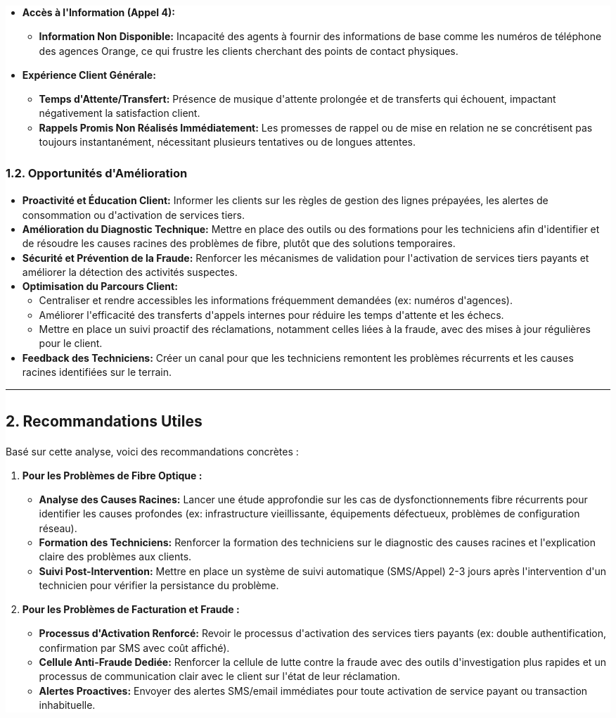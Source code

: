 *   **Accès à l'Information (Appel 4):**
    *   **Information Non Disponible:** Incapacité des agents à fournir des informations de base comme les numéros de téléphone des agences Orange, ce qui frustre les clients cherchant des points de contact physiques.

*   **Expérience Client Générale:**
    *   **Temps d'Attente/Transfert:** Présence de musique d'attente prolongée et de transferts qui échouent, impactant négativement la satisfaction client.
    *   **Rappels Promis Non Réalisés Immédiatement:** Les promesses de rappel ou de mise en relation ne se concrétisent pas toujours instantanément, nécessitant plusieurs tentatives ou de longues attentes.

### 1.2. Opportunités d'Amélioration

*   **Proactivité et Éducation Client:** Informer les clients sur les règles de gestion des lignes prépayées, les alertes de consommation ou d'activation de services tiers.
*   **Amélioration du Diagnostic Technique:** Mettre en place des outils ou des formations pour les techniciens afin d'identifier et de résoudre les causes racines des problèmes de fibre, plutôt que des solutions temporaires.
*   **Sécurité et Prévention de la Fraude:** Renforcer les mécanismes de validation pour l'activation de services tiers payants et améliorer la détection des activités suspectes.
*   **Optimisation du Parcours Client:**
    *   Centraliser et rendre accessibles les informations fréquemment demandées (ex: numéros d'agences).
    *   Améliorer l'efficacité des transferts d'appels internes pour réduire les temps d'attente et les échecs.
    *   Mettre en place un suivi proactif des réclamations, notamment celles liées à la fraude, avec des mises à jour régulières pour le client.
*   **Feedback des Techniciens:** Créer un canal pour que les techniciens remontent les problèmes récurrents et les causes racines identifiées sur le terrain.

---

## 2. Recommandations Utiles

Basé sur cette analyse, voici des recommandations concrètes :

1.  **Pour les Problèmes de Fibre Optique :**
    *   **Analyse des Causes Racines:** Lancer une étude approfondie sur les cas de dysfonctionnements fibre récurrents pour identifier les causes profondes (ex: infrastructure vieillissante, équipements défectueux, problèmes de configuration réseau).
    *   **Formation des Techniciens:** Renforcer la formation des techniciens sur le diagnostic des causes racines et l'explication claire des problèmes aux clients.
    *   **Suivi Post-Intervention:** Mettre en place un système de suivi automatique (SMS/Appel) 2-3 jours après l'intervention d'un technicien pour vérifier la persistance du problème.

2.  **Pour les Problèmes de Facturation et Fraude :**
    *   **Processus d'Activation Renforcé:** Revoir le processus d'activation des services tiers payants (ex: double authentification, confirmation par SMS avec coût affiché).
    *   **Cellule Anti-Fraude Dediée:** Renforcer la cellule de lutte contre la fraude avec des outils d'investigation plus rapides et un processus de communication clair avec le client sur l'état de leur réclamation.
    *   **Alertes Proactives:** Envoyer des alertes SMS/email immédiates pour toute activation de service payant ou transaction inhabituelle.
